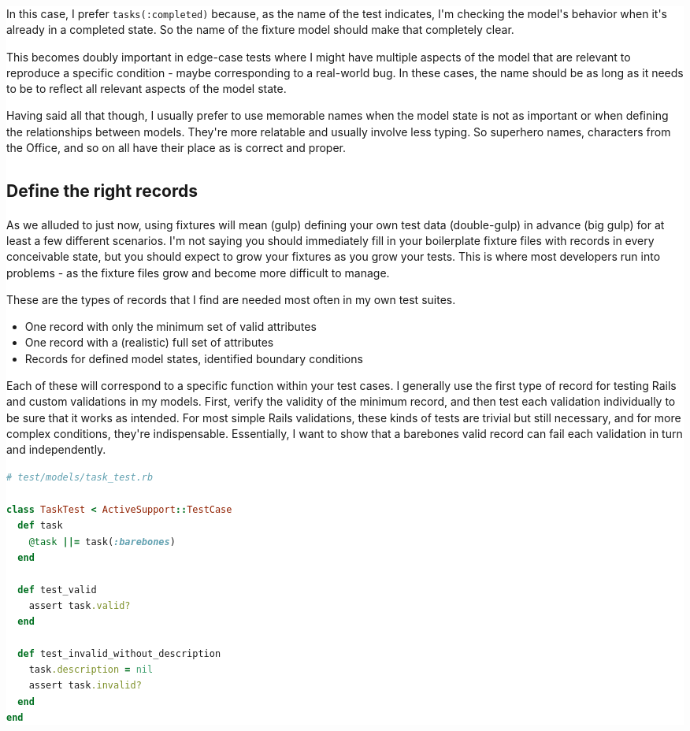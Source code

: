 In this case, I prefer `tasks(:completed)` because, as the name of the test indicates, I'm checking the model's behavior when it's already in a completed state. So the name of the fixture model should make that completely clear.

This becomes doubly important in edge-case tests where I might have multiple aspects of the model that are relevant to reproduce a specific condition - maybe corresponding to a real-world bug.  In these cases, the name should be as long as it needs to be to reflect all relevant aspects of the model state.

Having said all that though, I usually prefer to use memorable names when the model state is not as important or when defining the relationships between models.  They're more relatable and usually involve less typing.  So superhero names, characters from the Office, and so on all have their place as is correct and proper.

## Define the right records

As we alluded to just now, using fixtures will mean (gulp) defining your own test data (double-gulp) in advance (big gulp) for at least a few different scenarios.  I'm not saying you should immediately fill in your boilerplate fixture files with records in every conceivable state, but you should expect to grow your fixtures as you grow your tests.  This is where most developers run into problems - as the fixture files grow and become more difficult to manage.

These are the types of records that I find are needed most often in my own test suites.

* One record with only the minimum set of valid attributes
* One record with a (realistic) full set of attributes
* Records for defined model states, identified boundary conditions

Each of these will correspond to a specific function within your test cases.  I generally use the first type of record for testing Rails and custom validations in my models.  First, verify the validity of the minimum record, and then test each validation individually to be sure that it works as intended.  For most simple Rails validations, these kinds of tests are trivial but still necessary, and for more complex conditions, they're indispensable.  Essentially, I want to show that a barebones valid record can fail each validation in turn and independently.

```ruby
# test/models/task_test.rb

class TaskTest < ActiveSupport::TestCase
  def task
    @task ||= task(:barebones)
  end

  def test_valid
    assert task.valid?
  end

  def test_invalid_without_description
    task.description = nil
	assert task.invalid?
  end
end
```
